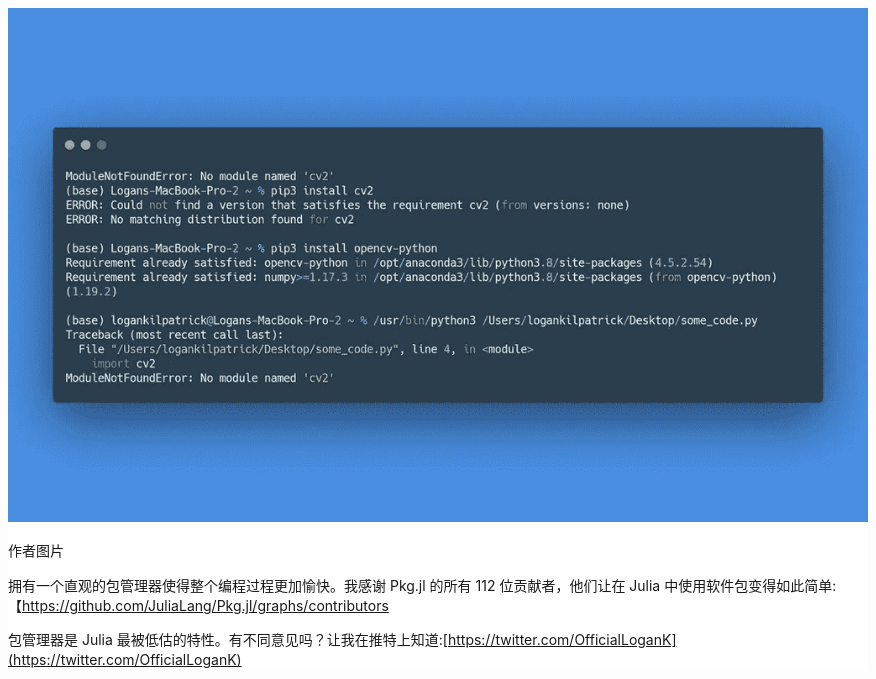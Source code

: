 ![](img/5efbbb5a291c2f15765cf5ad09da8af0.png)

作者图片

拥有一个直观的包管理器使得整个编程过程更加愉快。我感谢 Pkg.jl 的所有 112 位贡献者，他们让在 Julia 中使用软件包变得如此简单:【https://github.com/JuliaLang/Pkg.jl/graphs/contributors

包管理器是 Julia 最被低估的特性。有不同意见吗？让我在推特上知道:[https://twitter.com/OfficialLoganK](https://twitter.com/OfficialLoganK)